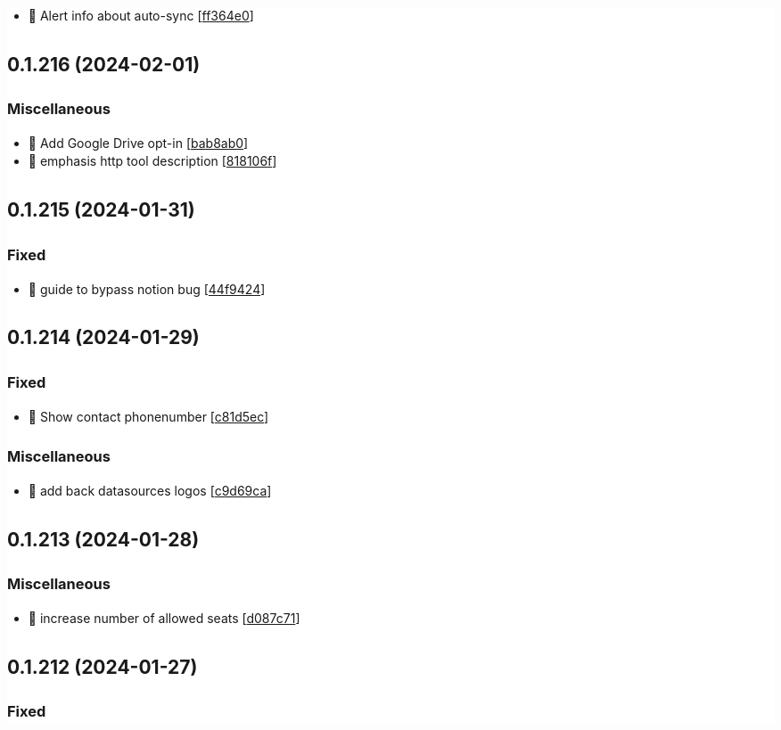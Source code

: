 - 🤖 Alert info about auto-sync [[ff364e0](https://github.com/chatvolt/chatvolt/commit/ff364e0ea02c258788eacc880a773c2032c3288e)]


<a name="0.1.216"></a>
## 0.1.216 (2024-02-01)

### Miscellaneous

- 🤖 Add Google Drive opt-in [[bab8ab0](https://github.com/chatvolt/chatvolt/commit/bab8ab01437fa1d41aaf28473d5953860008c8bb)]
- 🤖 emphasis http tool description [[818106f](https://github.com/chatvolt/chatvolt/commit/818106f1eee85dcbb8906215b54873acfdd7a1c2)]


<a name="0.1.215"></a>
## 0.1.215 (2024-01-31)

### Fixed

- 🐛 guide to bypass notion bug [[44f9424](https://github.com/chatvolt/chatvolt/commit/44f9424947a0198bc6d0c37c96995c79bd517a73)]


<a name="0.1.214"></a>
## 0.1.214 (2024-01-29)

### Fixed

- 🐛 Show contact phonenumber [[c81d5ec](https://github.com/chatvolt/chatvolt/commit/c81d5ec8d86e6489292760745f2079c97a63d9f7)]

### Miscellaneous

- 🤖 add back datasources logos [[c9d69ca](https://github.com/chatvolt/chatvolt/commit/c9d69cae9f90fef371e05ea169a98681a820b8de)]


<a name="0.1.213"></a>
## 0.1.213 (2024-01-28)

### Miscellaneous

- 🤖 increase number of allowed seats [[d087c71](https://github.com/chatvolt/chatvolt/commit/d087c7124c51fb04b5a3290605bff4511743ce40)]


<a name="0.1.212"></a>
## 0.1.212 (2024-01-27)

### Fixed
